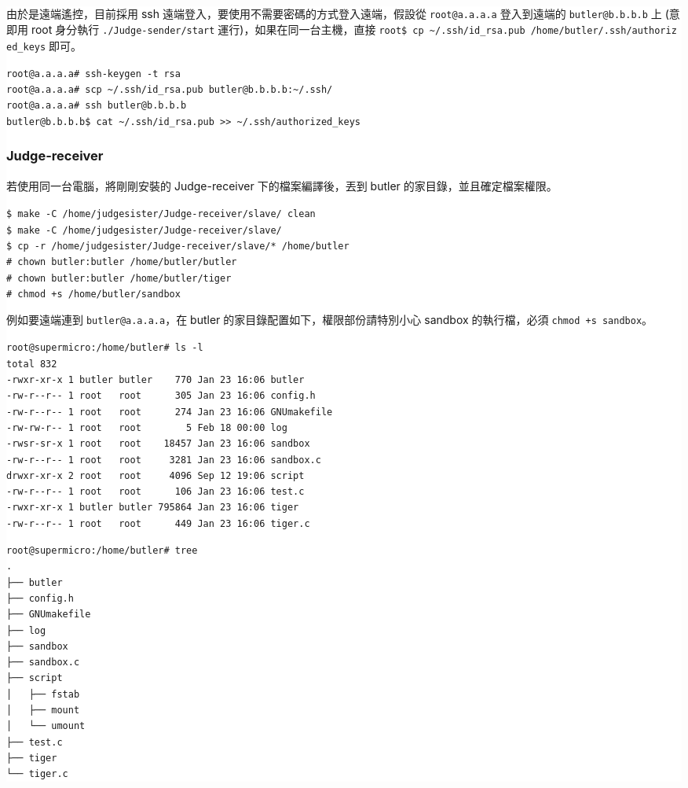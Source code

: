 由於是遠端遙控，目前採用 ssh 遠端登入，要使用不需要密碼的方式登入遠端，假設從 `root@a.a.a.a` 登入到遠端的 `butler@b.b.b.b` 上 (意即用 root 身分執行 `./Judge-sender/start` 運行)，如果在同一台主機，直接 `root$ cp ~/.ssh/id_rsa.pub /home/butler/.ssh/authorized_keys` 即可。

```
root@a.a.a.a# ssh-keygen -t rsa
root@a.a.a.a# scp ~/.ssh/id_rsa.pub butler@b.b.b.b:~/.ssh/
root@a.a.a.a# ssh butler@b.b.b.b
butler@b.b.b.b$ cat ~/.ssh/id_rsa.pub >> ~/.ssh/authorized_keys
```

### Judge-receiver ###

若使用同一台電腦，將剛剛安裝的 Judge-receiver 下的檔案編譯後，丟到 butler 的家目錄，並且確定檔案權限。

```
$ make -C /home/judgesister/Judge-receiver/slave/ clean
$ make -C /home/judgesister/Judge-receiver/slave/
$ cp -r /home/judgesister/Judge-receiver/slave/* /home/butler
# chown butler:butler /home/butler/butler
# chown butler:butler /home/butler/tiger
# chmod +s /home/butler/sandbox
```

例如要遠端連到 `butler@a.a.a.a`，在 butler 的家目錄配置如下，權限部份請特別小心 sandbox 的執行檔，必須 `chmod +s sandbox`。

```
root@supermicro:/home/butler# ls -l
total 832
-rwxr-xr-x 1 butler butler    770 Jan 23 16:06 butler
-rw-r--r-- 1 root   root      305 Jan 23 16:06 config.h
-rw-r--r-- 1 root   root      274 Jan 23 16:06 GNUmakefile
-rw-rw-r-- 1 root   root        5 Feb 18 00:00 log
-rwsr-sr-x 1 root   root    18457 Jan 23 16:06 sandbox
-rw-r--r-- 1 root   root     3281 Jan 23 16:06 sandbox.c
drwxr-xr-x 2 root   root     4096 Sep 12 19:06 script
-rw-r--r-- 1 root   root      106 Jan 23 16:06 test.c
-rwxr-xr-x 1 butler butler 795864 Jan 23 16:06 tiger
-rw-r--r-- 1 root   root      449 Jan 23 16:06 tiger.c
```

```
root@supermicro:/home/butler# tree
.
├── butler
├── config.h
├── GNUmakefile
├── log
├── sandbox
├── sandbox.c
├── script
│   ├── fstab
│   ├── mount
│   └── umount
├── test.c
├── tiger
└── tiger.c
```
